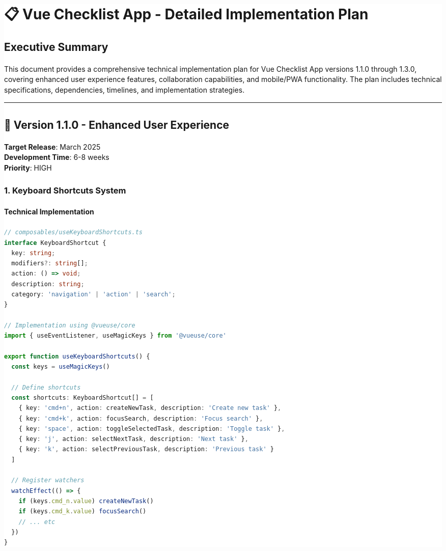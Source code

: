 # 📋 Vue Checklist App - Detailed Implementation Plan

## Executive Summary

This document provides a comprehensive technical implementation plan for Vue Checklist App versions 1.1.0 through 1.3.0, covering enhanced user experience features, collaboration capabilities, and mobile/PWA functionality. The plan includes technical specifications, dependencies, timelines, and implementation strategies.

---

## 🎯 Version 1.1.0 - Enhanced User Experience

**Target Release**: March 2025  
**Development Time**: 6-8 weeks  
**Priority**: HIGH

### 1. Keyboard Shortcuts System

#### Technical Implementation
```typescript
// composables/useKeyboardShortcuts.ts
interface KeyboardShortcut {
  key: string;
  modifiers?: string[];
  action: () => void;
  description: string;
  category: 'navigation' | 'action' | 'search';
}

// Implementation using @vueuse/core
import { useEventListener, useMagicKeys } from '@vueuse/core'

export function useKeyboardShortcuts() {
  const keys = useMagicKeys()
  
  // Define shortcuts
  const shortcuts: KeyboardShortcut[] = [
    { key: 'cmd+n', action: createNewTask, description: 'Create new task' },
    { key: 'cmd+k', action: focusSearch, description: 'Focus search' },
    { key: 'space', action: toggleSelectedTask, description: 'Toggle task' },
    { key: 'j', action: selectNextTask, description: 'Next task' },
    { key: 'k', action: selectPreviousTask, description: 'Previous task' }
  ]
  
  // Register watchers
  watchEffect(() => {
    if (keys.cmd_n.value) createNewTask()
    if (keys.cmd_k.value) focusSearch()
    // ... etc
  })
}
```
